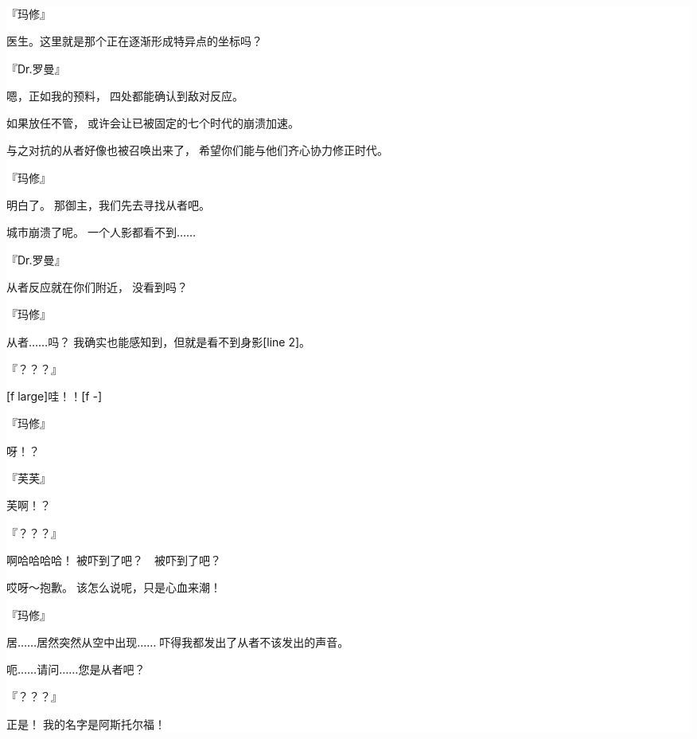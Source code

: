『玛修』

医生。这里就是那个正在逐渐形成特异点的坐标吗？

『Dr.罗曼』

嗯，正如我的预料，
四处都能确认到敌对反应。

如果放任不管，
或许会让已被固定的七个时代的崩溃加速。

与之对抗的从者好像也被召唤出来了，
希望你们能与他们齐心协力修正时代。

『玛修』

明白了。
那御主，我们先去寻找从者吧。

城市崩溃了呢。
一个人影都看不到……

『Dr.罗曼』

从者反应就在你们附近，
没看到吗？

『玛修』

从者……吗？
我确实也能感知到，但就是看不到身影[line 2]。

『？？？』

[f large]哇！！[f -]

『玛修』

呀！？

『芙芙』

芙啊！？

『？？？』

啊哈哈哈哈！
被吓到了吧？　被吓到了吧？

哎呀～抱歉。
该怎么说呢，只是心血来潮！

『玛修』

居……居然突然从空中出现……
吓得我都发出了从者不该发出的声音。

呃……请问……您是从者吧？

『？？？』

正是！
我的名字是阿斯托尔福！
